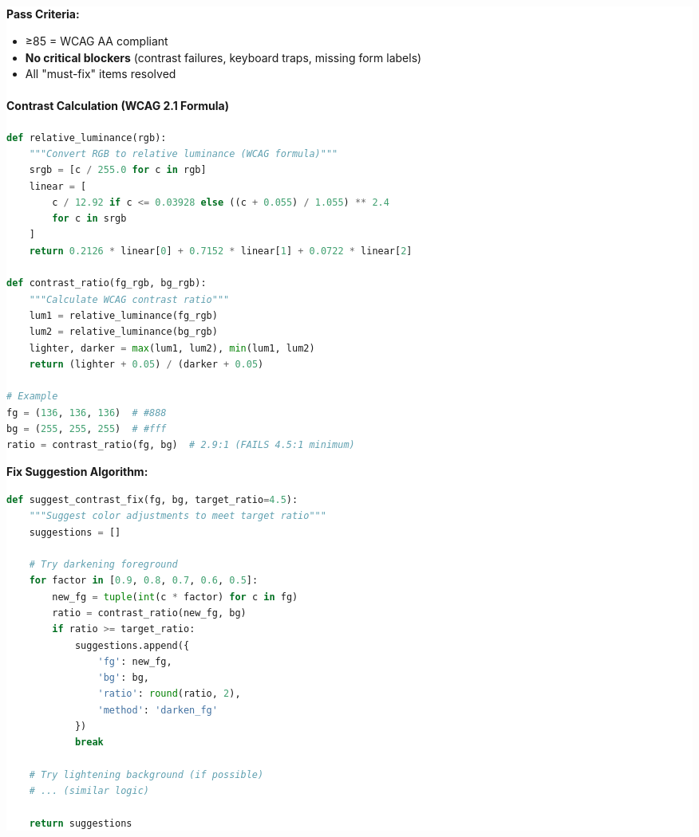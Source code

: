 **Pass Criteria:**
- ≥85 = WCAG AA compliant
- **No critical blockers** (contrast failures, keyboard traps, missing form labels)
- All "must-fix" items resolved

#### **Contrast Calculation (WCAG 2.1 Formula)**

```python
def relative_luminance(rgb):
    """Convert RGB to relative luminance (WCAG formula)"""
    srgb = [c / 255.0 for c in rgb]
    linear = [
        c / 12.92 if c <= 0.03928 else ((c + 0.055) / 1.055) ** 2.4
        for c in srgb
    ]
    return 0.2126 * linear[0] + 0.7152 * linear[1] + 0.0722 * linear[2]

def contrast_ratio(fg_rgb, bg_rgb):
    """Calculate WCAG contrast ratio"""
    lum1 = relative_luminance(fg_rgb)
    lum2 = relative_luminance(bg_rgb)
    lighter, darker = max(lum1, lum2), min(lum1, lum2)
    return (lighter + 0.05) / (darker + 0.05)

# Example
fg = (136, 136, 136)  # #888
bg = (255, 255, 255)  # #fff
ratio = contrast_ratio(fg, bg)  # 2.9:1 (FAILS 4.5:1 minimum)
```

**Fix Suggestion Algorithm:**
```python
def suggest_contrast_fix(fg, bg, target_ratio=4.5):
    """Suggest color adjustments to meet target ratio"""
    suggestions = []
    
    # Try darkening foreground
    for factor in [0.9, 0.8, 0.7, 0.6, 0.5]:
        new_fg = tuple(int(c * factor) for c in fg)
        ratio = contrast_ratio(new_fg, bg)
        if ratio >= target_ratio:
            suggestions.append({
                'fg': new_fg,
                'bg': bg,
                'ratio': round(ratio, 2),
                'method': 'darken_fg'
            })
            break
    
    # Try lightening background (if possible)
    # ... (similar logic)
    
    return suggestions
```

